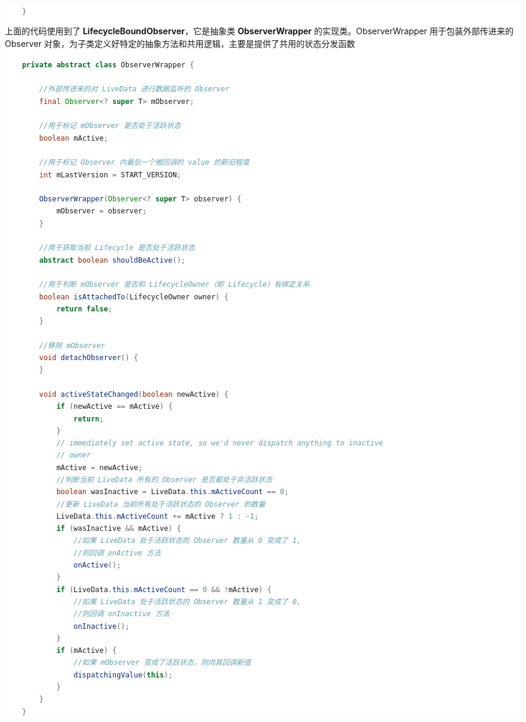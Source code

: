 ```java
    }
```

上面的代码使用到了 **LifecycleBoundObserver**，它是抽象类 **ObserverWrapper** 的实现类。ObserverWrapper 用于包装外部传进来的 Observer 对象，为子类定义好特定的抽象方法和共用逻辑，主要是提供了共用的状态分发函数

```java
	private abstract class ObserverWrapper {
    	
    	//外部传进来的对 LiveData 进行数据监听的 Observer
        final Observer<? super T> mObserver;
    	
    	//用于标记 mObserver 是否处于活跃状态
        boolean mActive;
    
    	//用于标记 Observer 内最后一个被回调的 value 的新旧程度
        int mLastVersion = START_VERSION;

        ObserverWrapper(Observer<? super T> observer) {
            mObserver = observer;
        }
		
    	//用于获取当前 Lifecycle 是否处于活跃状态
        abstract boolean shouldBeActive();
		
    	//用于判断 mObserver 是否和 LifecycleOwner（即 Lifecycle）有绑定关系
        boolean isAttachedTo(LifecycleOwner owner) {
            return false;
        }
		
    	//移除 mObserver
        void detachObserver() {
        }
		
        void activeStateChanged(boolean newActive) {
            if (newActive == mActive) {
                return;
            }
            // immediately set active state, so we'd never dispatch anything to inactive
            // owner
            mActive = newActive;
            //判断当前 LiveData 所有的 Observer 是否都处于非活跃状态
            boolean wasInactive = LiveData.this.mActiveCount == 0;
            //更新 LiveData 当前所有处于活跃状态的 Observer 的数量
            LiveData.this.mActiveCount += mActive ? 1 : -1;
            if (wasInactive && mActive) {
                //如果 LiveData 处于活跃状态的 Observer 数量从 0 变成了 1,
                //则回调 onActive 方法
                onActive();
            }
            if (LiveData.this.mActiveCount == 0 && !mActive) {
                //如果 LiveData 处于活跃状态的 Observer 数量从 1 变成了 0,
                //则回调 onInactive 方法
                onInactive();
            }
            if (mActive) {
                //如果 mObserver 变成了活跃状态，则向其回调新值
                dispatchingValue(this);
            }
        }
    }
```

